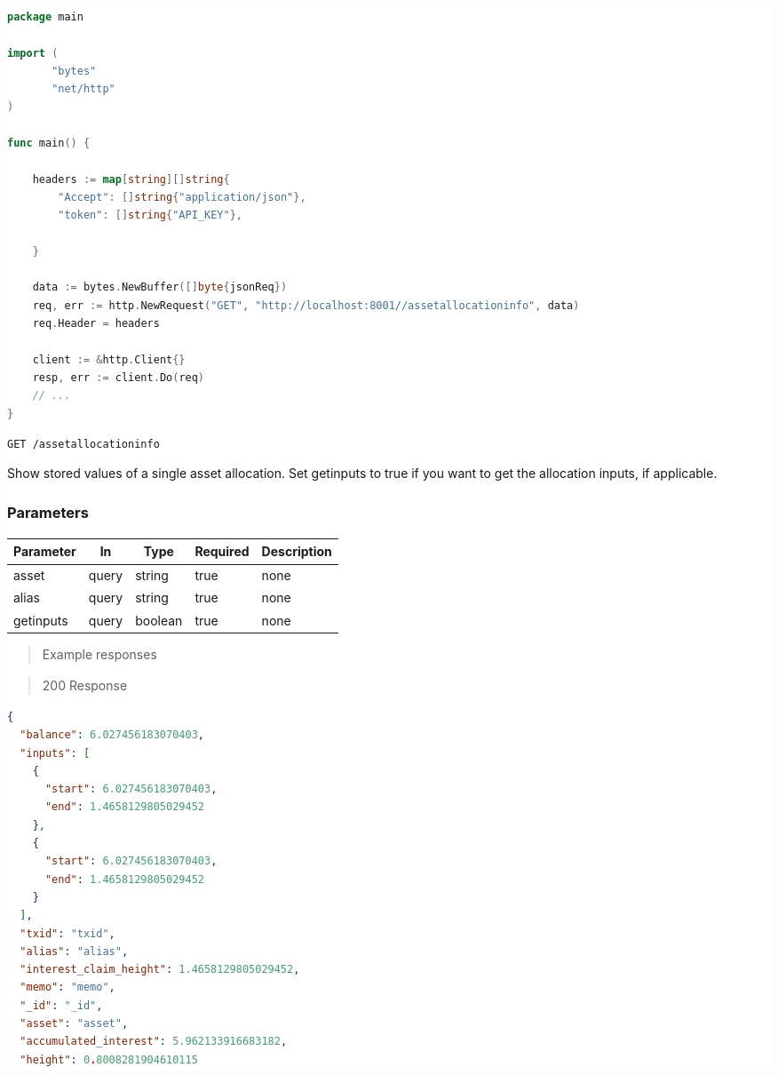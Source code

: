 ```go
package main

import (
       "bytes"
       "net/http"
)

func main() {

    headers := map[string][]string{
        "Accept": []string{"application/json"},
        "token": []string{"API_KEY"},
        
    }

    data := bytes.NewBuffer([]byte{jsonReq})
    req, err := http.NewRequest("GET", "http://localhost:8001//assetallocationinfo", data)
    req.Header = headers

    client := &http.Client{}
    resp, err := client.Do(req)
    // ...
}

```

`GET /assetallocationinfo`

Show stored values of a single asset allocation. Set getinputs to true if you want to get the allocation inputs, if applicable.

<h3 id="assetallocationinfo-parameters">Parameters</h3>

|Parameter|In|Type|Required|Description|
|---|---|---|---|---|
|asset|query|string|true|none|
|alias|query|string|true|none|
|getinputs|query|boolean|true|none|

> Example responses

> 200 Response

```json
{
  "balance": 6.027456183070403,
  "inputs": [
    {
      "start": 6.027456183070403,
      "end": 1.4658129805029452
    },
    {
      "start": 6.027456183070403,
      "end": 1.4658129805029452
    }
  ],
  "txid": "txid",
  "alias": "alias",
  "interest_claim_height": 1.4658129805029452,
  "memo": "memo",
  "_id": "_id",
  "asset": "asset",
  "accumulated_interest": 5.962133916683182,
  "height": 0.8008281904610115
```